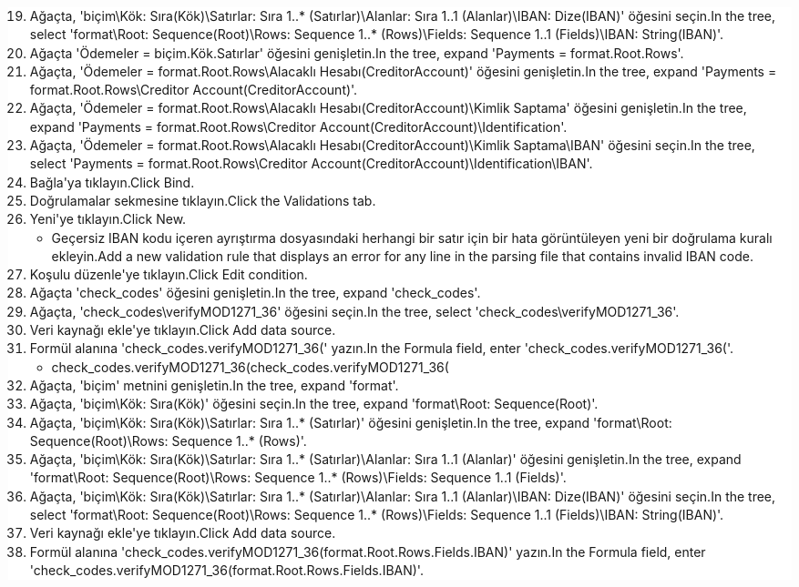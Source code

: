 19. <span data-ttu-id="ad7a9-198">Ağaçta, 'biçim\Kök: Sıra(Kök)\Satırlar: Sıra 1..\* (Satırlar)\Alanlar: Sıra 1..1 (Alanlar)\IBAN: Dize(IBAN)' öğesini seçin.</span><span class="sxs-lookup"><span data-stu-id="ad7a9-198">In the tree, select 'format\Root: Sequence(Root)\Rows: Sequence 1..\* (Rows)\Fields: Sequence 1..1 (Fields)\IBAN: String(IBAN)'.</span></span>
20. <span data-ttu-id="ad7a9-199">Ağaçta 'Ödemeler = biçim.Kök.Satırlar' öğesini genişletin.</span><span class="sxs-lookup"><span data-stu-id="ad7a9-199">In the tree, expand 'Payments = format.Root.Rows'.</span></span>
21. <span data-ttu-id="ad7a9-200">Ağaçta, 'Ödemeler = format.Root.Rows\Alacaklı Hesabı(CreditorAccount)' öğesini genişletin.</span><span class="sxs-lookup"><span data-stu-id="ad7a9-200">In the tree, expand 'Payments = format.Root.Rows\Creditor Account(CreditorAccount)'.</span></span>
22. <span data-ttu-id="ad7a9-201">Ağaçta, 'Ödemeler = format.Root.Rows\Alacaklı Hesabı(CreditorAccount)\Kimlik Saptama' öğesini genişletin.</span><span class="sxs-lookup"><span data-stu-id="ad7a9-201">In the tree, expand 'Payments = format.Root.Rows\Creditor Account(CreditorAccount)\Identification'.</span></span>
23. <span data-ttu-id="ad7a9-202">Ağaçta, 'Ödemeler = format.Root.Rows\Alacaklı Hesabı(CreditorAccount)\Kimlik Saptama\IBAN' öğesini seçin.</span><span class="sxs-lookup"><span data-stu-id="ad7a9-202">In the tree, select 'Payments = format.Root.Rows\Creditor Account(CreditorAccount)\Identification\IBAN'.</span></span>
24. <span data-ttu-id="ad7a9-203">Bağla'ya tıklayın.</span><span class="sxs-lookup"><span data-stu-id="ad7a9-203">Click Bind.</span></span>
25. <span data-ttu-id="ad7a9-204">Doğrulamalar sekmesine tıklayın.</span><span class="sxs-lookup"><span data-stu-id="ad7a9-204">Click the Validations tab.</span></span>
26. <span data-ttu-id="ad7a9-205">Yeni'ye tıklayın.</span><span class="sxs-lookup"><span data-stu-id="ad7a9-205">Click New.</span></span>
    * <span data-ttu-id="ad7a9-206">Geçersiz IBAN kodu içeren ayrıştırma dosyasındaki herhangi bir satır için bir hata görüntüleyen yeni bir doğrulama kuralı ekleyin.</span><span class="sxs-lookup"><span data-stu-id="ad7a9-206">Add a new validation rule that displays an error for any line in the parsing file that contains invalid IBAN code.</span></span>  
27. <span data-ttu-id="ad7a9-207">Koşulu düzenle'ye tıklayın.</span><span class="sxs-lookup"><span data-stu-id="ad7a9-207">Click Edit condition.</span></span>
28. <span data-ttu-id="ad7a9-208">Ağaçta 'check_codes' öğesini genişletin.</span><span class="sxs-lookup"><span data-stu-id="ad7a9-208">In the tree, expand 'check_codes'.</span></span>
29. <span data-ttu-id="ad7a9-209">Ağaçta, 'check_codes\verifyMOD1271_36' öğesini seçin.</span><span class="sxs-lookup"><span data-stu-id="ad7a9-209">In the tree, select 'check_codes\verifyMOD1271_36'.</span></span>
30. <span data-ttu-id="ad7a9-210">Veri kaynağı ekle'ye tıklayın.</span><span class="sxs-lookup"><span data-stu-id="ad7a9-210">Click Add data source.</span></span>
31. <span data-ttu-id="ad7a9-211">Formül alanına 'check_codes.verifyMOD1271_36(' yazın.</span><span class="sxs-lookup"><span data-stu-id="ad7a9-211">In the Formula field, enter 'check_codes.verifyMOD1271_36('.</span></span>
    * <span data-ttu-id="ad7a9-212">check_codes.verifyMOD1271_36(</span><span class="sxs-lookup"><span data-stu-id="ad7a9-212">check_codes.verifyMOD1271_36(</span></span>  
32. <span data-ttu-id="ad7a9-213">Ağaçta, 'biçim' metnini genişletin.</span><span class="sxs-lookup"><span data-stu-id="ad7a9-213">In the tree, expand 'format'.</span></span>
33. <span data-ttu-id="ad7a9-214">Ağaçta, 'biçim\Kök: Sıra(Kök)' öğesini seçin.</span><span class="sxs-lookup"><span data-stu-id="ad7a9-214">In the tree, expand 'format\Root: Sequence(Root)'.</span></span>
34. <span data-ttu-id="ad7a9-215">Ağaçta, 'biçim\Kök: Sıra(Kök)\Satırlar: Sıra 1..\* (Satırlar)' öğesini genişletin.</span><span class="sxs-lookup"><span data-stu-id="ad7a9-215">In the tree, expand 'format\Root: Sequence(Root)\Rows: Sequence 1..\* (Rows)'.</span></span>
35. <span data-ttu-id="ad7a9-216">Ağaçta, 'biçim\Kök: Sıra(Kök)\Satırlar: Sıra 1..\* (Satırlar)\Alanlar: Sıra 1..1 (Alanlar)' öğesini genişletin.</span><span class="sxs-lookup"><span data-stu-id="ad7a9-216">In the tree, expand 'format\Root: Sequence(Root)\Rows: Sequence 1..\* (Rows)\Fields: Sequence 1..1 (Fields)'.</span></span>
36. <span data-ttu-id="ad7a9-217">Ağaçta, 'biçim\Kök: Sıra(Kök)\Satırlar: Sıra 1..\* (Satırlar)\Alanlar: Sıra 1..1 (Alanlar)\IBAN: Dize(IBAN)' öğesini seçin.</span><span class="sxs-lookup"><span data-stu-id="ad7a9-217">In the tree, select 'format\Root: Sequence(Root)\Rows: Sequence 1..\* (Rows)\Fields: Sequence 1..1 (Fields)\IBAN: String(IBAN)'.</span></span>
37. <span data-ttu-id="ad7a9-218">Veri kaynağı ekle'ye tıklayın.</span><span class="sxs-lookup"><span data-stu-id="ad7a9-218">Click Add data source.</span></span>
38. <span data-ttu-id="ad7a9-219">Formül alanına 'check_codes.verifyMOD1271_36(format.Root.Rows.Fields.IBAN)' yazın.</span><span class="sxs-lookup"><span data-stu-id="ad7a9-219">In the Formula field, enter 'check_codes.verifyMOD1271_36(format.Root.Rows.Fields.IBAN)'.</span></span>